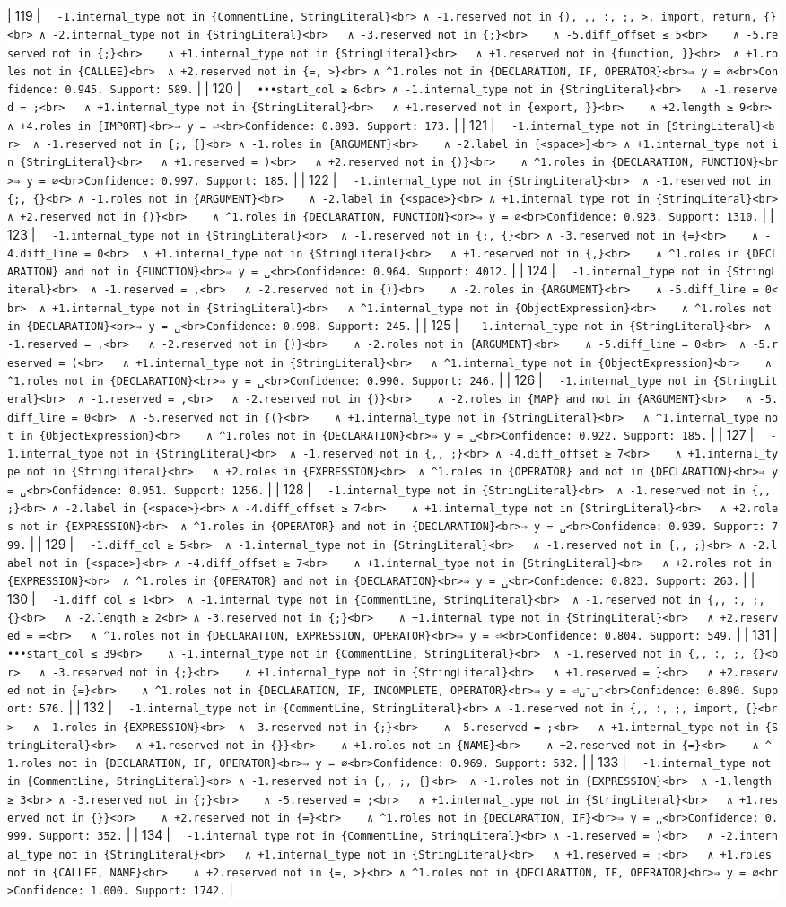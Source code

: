 | 119 | `  -1.internal_type not in {CommentLine, StringLiteral}<br>	∧ -1.reserved not in {), ,, :, ;, >, import, return, {}<br>	∧ -2.internal_type not in {StringLiteral}<br>	∧ -3.reserved not in {;}<br>	∧ -5.diff_offset ≤ 5<br>	∧ -5.reserved not in {;}<br>	∧ +1.internal_type not in {StringLiteral}<br>	∧ +1.reserved not in {function, }}<br>	∧ +1.roles not in {CALLEE}<br>	∧ +2.reserved not in {=, >}<br>	∧ ^1.roles not in {DECLARATION, IF, OPERATOR}<br>⇒ y = ∅<br>Confidence: 0.945. Support: 589.` |
| 120 | `  •••start_col ≥ 6<br>	∧ -1.internal_type not in {StringLiteral}<br>	∧ -1.reserved = ;<br>	∧ +1.internal_type not in {StringLiteral}<br>	∧ +1.reserved not in {export, }}<br>	∧ +2.length ≥ 9<br>	∧ +4.roles in {IMPORT}<br>⇒ y = ⏎<br>Confidence: 0.893. Support: 173.` |
| 121 | `  -1.internal_type not in {StringLiteral}<br>	∧ -1.reserved not in {;, {}<br>	∧ -1.roles in {ARGUMENT}<br>	∧ -2.label in {<space>}<br>	∧ +1.internal_type not in {StringLiteral}<br>	∧ +1.reserved = )<br>	∧ +2.reserved not in {)}<br>	∧ ^1.roles in {DECLARATION, FUNCTION}<br>⇒ y = ∅<br>Confidence: 0.997. Support: 185.` |
| 122 | `  -1.internal_type not in {StringLiteral}<br>	∧ -1.reserved not in {;, {}<br>	∧ -1.roles not in {ARGUMENT}<br>	∧ -2.label in {<space>}<br>	∧ +1.internal_type not in {StringLiteral}<br>	∧ +2.reserved not in {)}<br>	∧ ^1.roles in {DECLARATION, FUNCTION}<br>⇒ y = ∅<br>Confidence: 0.923. Support: 1310.` |
| 123 | `  -1.internal_type not in {StringLiteral}<br>	∧ -1.reserved not in {;, {}<br>	∧ -3.reserved not in {=}<br>	∧ -4.diff_line = 0<br>	∧ +1.internal_type not in {StringLiteral}<br>	∧ +1.reserved not in {,}<br>	∧ ^1.roles in {DECLARATION} and not in {FUNCTION}<br>⇒ y = ␣<br>Confidence: 0.964. Support: 4012.` |
| 124 | `  -1.internal_type not in {StringLiteral}<br>	∧ -1.reserved = ,<br>	∧ -2.reserved not in {)}<br>	∧ -2.roles in {ARGUMENT}<br>	∧ -5.diff_line = 0<br>	∧ +1.internal_type not in {StringLiteral}<br>	∧ ^1.internal_type not in {ObjectExpression}<br>	∧ ^1.roles not in {DECLARATION}<br>⇒ y = ␣<br>Confidence: 0.998. Support: 245.` |
| 125 | `  -1.internal_type not in {StringLiteral}<br>	∧ -1.reserved = ,<br>	∧ -2.reserved not in {)}<br>	∧ -2.roles not in {ARGUMENT}<br>	∧ -5.diff_line = 0<br>	∧ -5.reserved = (<br>	∧ +1.internal_type not in {StringLiteral}<br>	∧ ^1.internal_type not in {ObjectExpression}<br>	∧ ^1.roles not in {DECLARATION}<br>⇒ y = ␣<br>Confidence: 0.990. Support: 246.` |
| 126 | `  -1.internal_type not in {StringLiteral}<br>	∧ -1.reserved = ,<br>	∧ -2.reserved not in {)}<br>	∧ -2.roles in {MAP} and not in {ARGUMENT}<br>	∧ -5.diff_line = 0<br>	∧ -5.reserved not in {(}<br>	∧ +1.internal_type not in {StringLiteral}<br>	∧ ^1.internal_type not in {ObjectExpression}<br>	∧ ^1.roles not in {DECLARATION}<br>⇒ y = ␣<br>Confidence: 0.922. Support: 185.` |
| 127 | `  -1.internal_type not in {StringLiteral}<br>	∧ -1.reserved not in {,, ;}<br>	∧ -4.diff_offset ≥ 7<br>	∧ +1.internal_type not in {StringLiteral}<br>	∧ +2.roles in {EXPRESSION}<br>	∧ ^1.roles in {OPERATOR} and not in {DECLARATION}<br>⇒ y = ␣<br>Confidence: 0.951. Support: 1256.` |
| 128 | `  -1.internal_type not in {StringLiteral}<br>	∧ -1.reserved not in {,, ;}<br>	∧ -2.label in {<space>}<br>	∧ -4.diff_offset ≥ 7<br>	∧ +1.internal_type not in {StringLiteral}<br>	∧ +2.roles not in {EXPRESSION}<br>	∧ ^1.roles in {OPERATOR} and not in {DECLARATION}<br>⇒ y = ␣<br>Confidence: 0.939. Support: 799.` |
| 129 | `  -1.diff_col ≥ 5<br>	∧ -1.internal_type not in {StringLiteral}<br>	∧ -1.reserved not in {,, ;}<br>	∧ -2.label not in {<space>}<br>	∧ -4.diff_offset ≥ 7<br>	∧ +1.internal_type not in {StringLiteral}<br>	∧ +2.roles not in {EXPRESSION}<br>	∧ ^1.roles in {OPERATOR} and not in {DECLARATION}<br>⇒ y = ␣<br>Confidence: 0.823. Support: 263.` |
| 130 | `  -1.diff_col ≤ 1<br>	∧ -1.internal_type not in {CommentLine, StringLiteral}<br>	∧ -1.reserved not in {,, :, ;, {}<br>	∧ -2.length ≥ 2<br>	∧ -3.reserved not in {;}<br>	∧ +1.internal_type not in {StringLiteral}<br>	∧ +2.reserved = =<br>	∧ ^1.roles not in {DECLARATION, EXPRESSION, OPERATOR}<br>⇒ y = ⏎<br>Confidence: 0.804. Support: 549.` |
| 131 | `  •••start_col ≤ 39<br>	∧ -1.internal_type not in {CommentLine, StringLiteral}<br>	∧ -1.reserved not in {,, :, ;, {}<br>	∧ -3.reserved not in {;}<br>	∧ +1.internal_type not in {StringLiteral}<br>	∧ +1.reserved = }<br>	∧ +2.reserved not in {=}<br>	∧ ^1.roles not in {DECLARATION, IF, INCOMPLETE, OPERATOR}<br>⇒ y = ⏎␣⁻␣⁻<br>Confidence: 0.890. Support: 576.` |
| 132 | `  -1.internal_type not in {CommentLine, StringLiteral}<br>	∧ -1.reserved not in {,, :, ;, import, {}<br>	∧ -1.roles in {EXPRESSION}<br>	∧ -3.reserved not in {;}<br>	∧ -5.reserved = ;<br>	∧ +1.internal_type not in {StringLiteral}<br>	∧ +1.reserved not in {}}<br>	∧ +1.roles not in {NAME}<br>	∧ +2.reserved not in {=}<br>	∧ ^1.roles not in {DECLARATION, IF, OPERATOR}<br>⇒ y = ∅<br>Confidence: 0.969. Support: 532.` |
| 133 | `  -1.internal_type not in {CommentLine, StringLiteral}<br>	∧ -1.reserved not in {,, ;, {}<br>	∧ -1.roles not in {EXPRESSION}<br>	∧ -1.length ≥ 3<br>	∧ -3.reserved not in {;}<br>	∧ -5.reserved = ;<br>	∧ +1.internal_type not in {StringLiteral}<br>	∧ +1.reserved not in {}}<br>	∧ +2.reserved not in {=}<br>	∧ ^1.roles not in {DECLARATION, IF}<br>⇒ y = ␣<br>Confidence: 0.999. Support: 352.` |
| 134 | `  -1.internal_type not in {CommentLine, StringLiteral}<br>	∧ -1.reserved = )<br>	∧ -2.internal_type not in {StringLiteral}<br>	∧ +1.internal_type not in {StringLiteral}<br>	∧ +1.reserved = ;<br>	∧ +1.roles not in {CALLEE, NAME}<br>	∧ +2.reserved not in {=, >}<br>	∧ ^1.roles not in {DECLARATION, IF, OPERATOR}<br>⇒ y = ∅<br>Confidence: 1.000. Support: 1742.` |